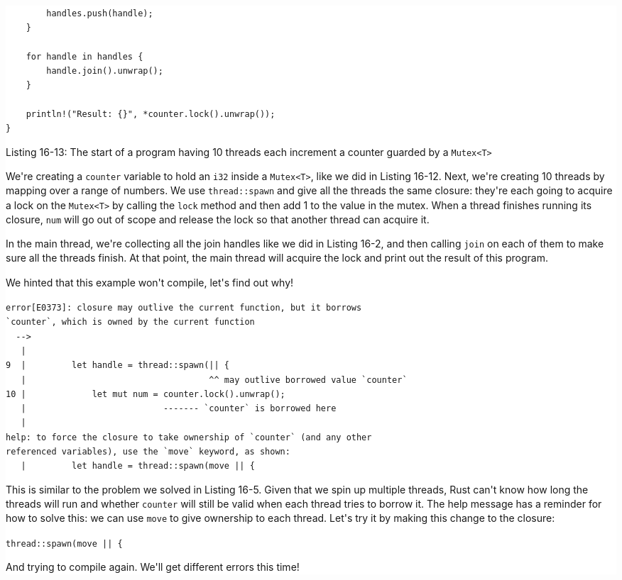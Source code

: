 ```rust,ignore
        handles.push(handle);
    }

    for handle in handles {
        handle.join().unwrap();
    }

    println!("Result: {}", *counter.lock().unwrap());
}
```

<span class="caption">Listing 16-13: The start of a program having 10 threads
each increment a counter guarded by a `Mutex<T>`</span>

We're creating a `counter` variable to hold an `i32` inside a `Mutex<T>`, like
we did in Listing 16-12. Next, we're creating 10 threads by mapping over a
range of numbers. We use `thread::spawn` and give all the threads the same
closure: they're each going to acquire a lock on the `Mutex<T>` by calling the
`lock` method and then add 1 to the value in the mutex. When a thread finishes
running its closure, `num` will go out of scope and release the lock so that
another thread can acquire it.

In the main thread, we're collecting all the join handles like we did in
Listing 16-2, and then calling `join` on each of them to make sure all the
threads finish. At that point, the main thread will acquire the lock and print
out the result of this program.

We hinted that this example won't compile, let's find out why!

```text
error[E0373]: closure may outlive the current function, but it borrows
`counter`, which is owned by the current function
  -->
   |
9  |         let handle = thread::spawn(|| {
   |                                    ^^ may outlive borrowed value `counter`
10 |             let mut num = counter.lock().unwrap();
   |                           ------- `counter` is borrowed here
   |
help: to force the closure to take ownership of `counter` (and any other
referenced variables), use the `move` keyword, as shown:
   |         let handle = thread::spawn(move || {
```

This is similar to the problem we solved in Listing 16-5. Given that we spin up
multiple threads, Rust can't know how long the threads will run and whether
`counter` will still be valid when each thread tries to borrow it. The help
message has a reminder for how to solve this: we can use `move` to give
ownership to each thread. Let's try it by making this change to the closure:

```rust,ignore
thread::spawn(move || {
```

And trying to compile again. We'll get different errors this time!
